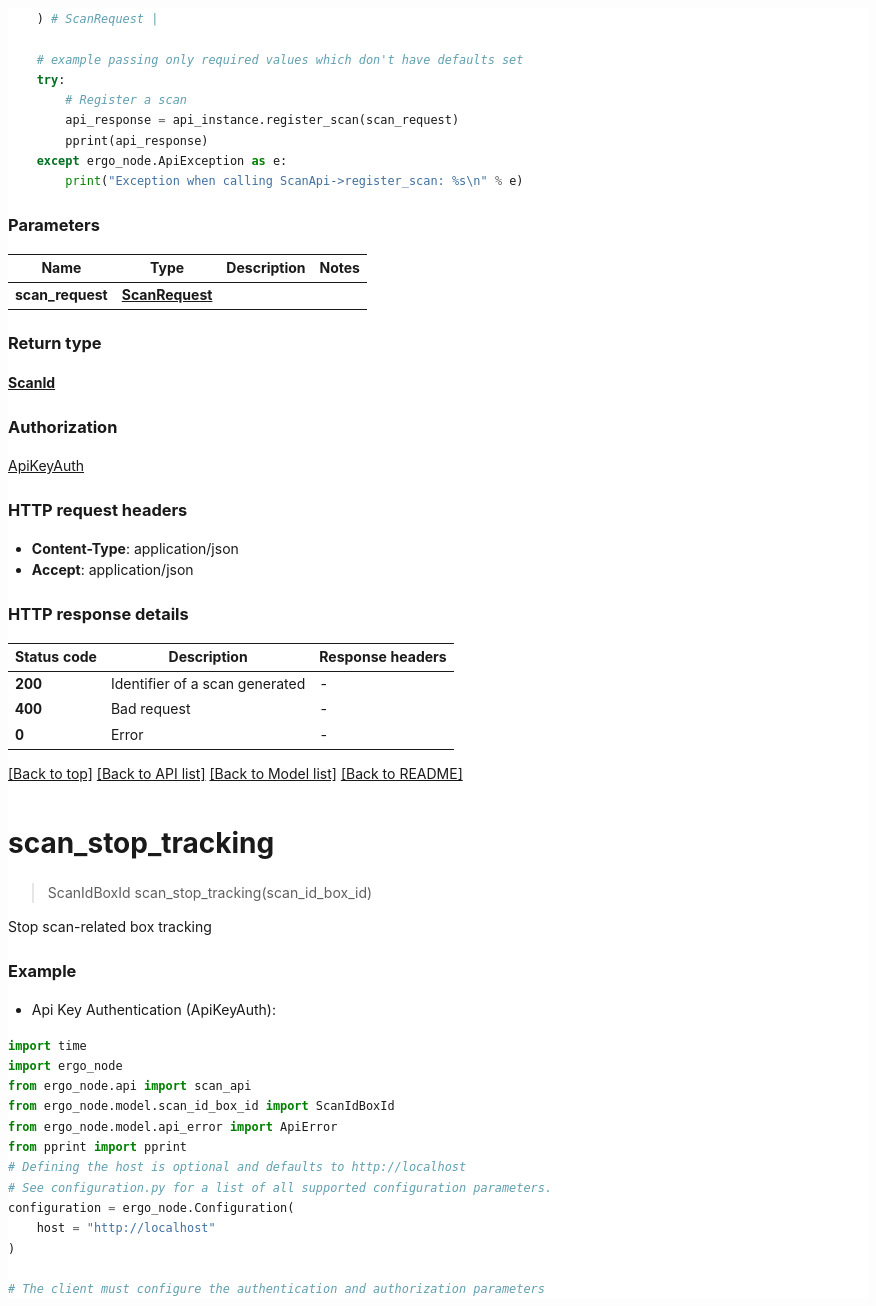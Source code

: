 ```python
    ) # ScanRequest | 

    # example passing only required values which don't have defaults set
    try:
        # Register a scan
        api_response = api_instance.register_scan(scan_request)
        pprint(api_response)
    except ergo_node.ApiException as e:
        print("Exception when calling ScanApi->register_scan: %s\n" % e)
```


### Parameters

Name | Type | Description  | Notes
------------- | ------------- | ------------- | -------------
 **scan_request** | [**ScanRequest**](ScanRequest.md)|  |

### Return type

[**ScanId**](ScanId.md)

### Authorization

[ApiKeyAuth](../README.md#ApiKeyAuth)

### HTTP request headers

 - **Content-Type**: application/json
 - **Accept**: application/json


### HTTP response details

| Status code | Description | Response headers |
|-------------|-------------|------------------|
**200** | Identifier of a scan generated |  -  |
**400** | Bad request |  -  |
**0** | Error |  -  |

[[Back to top]](#) [[Back to API list]](../README.md#documentation-for-api-endpoints) [[Back to Model list]](../README.md#documentation-for-models) [[Back to README]](../README.md)

# **scan_stop_tracking**
> ScanIdBoxId scan_stop_tracking(scan_id_box_id)

Stop scan-related box tracking

### Example

* Api Key Authentication (ApiKeyAuth):

```python
import time
import ergo_node
from ergo_node.api import scan_api
from ergo_node.model.scan_id_box_id import ScanIdBoxId
from ergo_node.model.api_error import ApiError
from pprint import pprint
# Defining the host is optional and defaults to http://localhost
# See configuration.py for a list of all supported configuration parameters.
configuration = ergo_node.Configuration(
    host = "http://localhost"
)

# The client must configure the authentication and authorization parameters
```